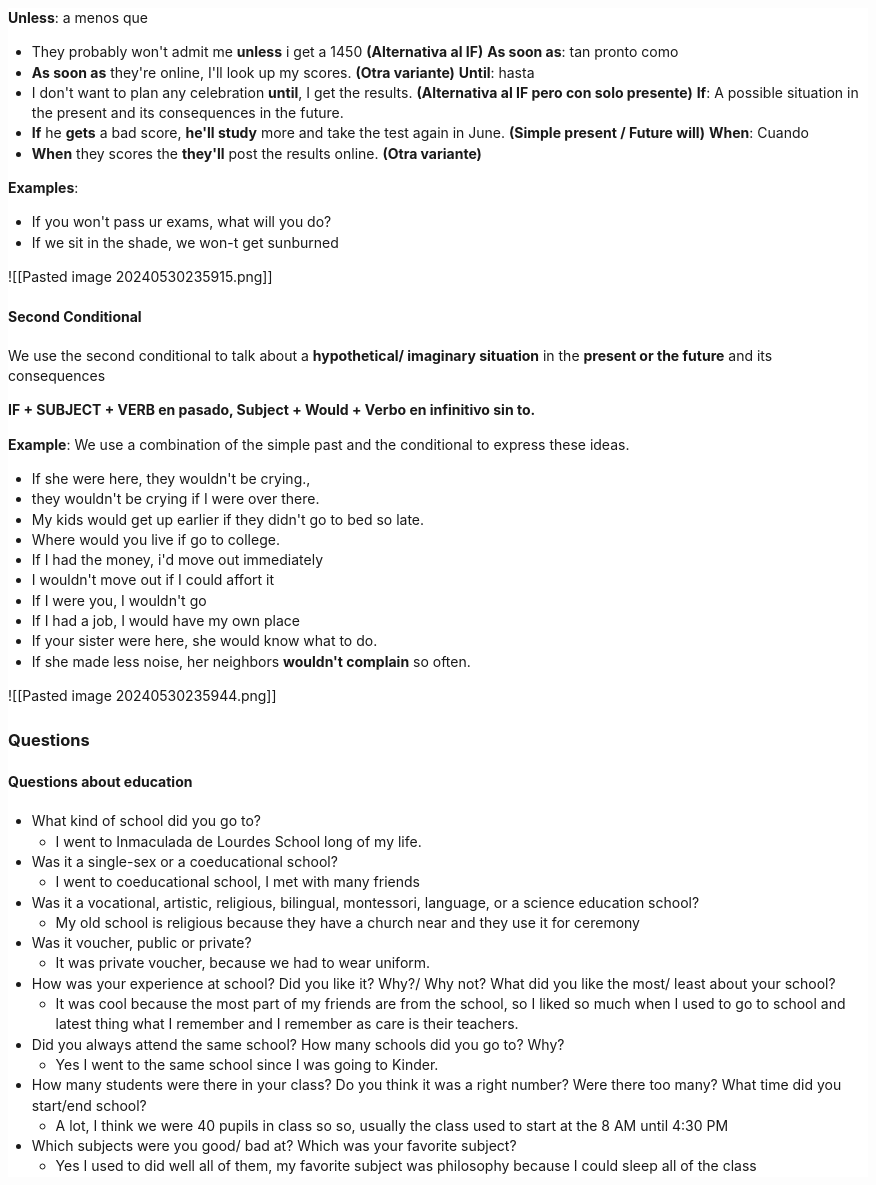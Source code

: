 **Unless**: a menos que
- They probably won't admit me **unless** i get a 1450 **(Alternativa al IF)**
**As soon as**: tan pronto como
- **As soon as** they're online, I'll look up my scores. **(Otra variante)**
**Until**: hasta
- I don't want to plan any celebration **until**, I get the results. **(Alternativa al IF pero con solo presente)**
**If**: A possible situation in the present and its consequences in the future.
- **If** he **gets** a bad score, **he'll study** more and take the test again in June. **(Simple present / Future will)**
**When**: Cuando
- **When** they scores the **they'll** post the results online. **(Otra variante)**

**Examples**: 
- If you won't pass ur exams, what will you do?
- If we sit in the shade, we won-t get sunburned

![[Pasted image 20240530235915.png]]
#### Second Conditional
We use the second conditional to talk about a **hypothetical/ imaginary situation** in the **present or the future** and its consequences

**IF + SUBJECT + VERB en pasado, Subject + Would + Verbo en infinitivo sin to.**

**Example**: 
We use a combination of the simple past and the conditional to express these ideas. 
- If she were here, they wouldn't be crying., 
- they wouldn't be crying if I were over there.
- My kids would get up earlier if they didn't go to bed so late.
- Where would you live if go to college.
- If I had the money, i'd move out immediately
- I wouldn't move out if I could affort it
- If I were you, I wouldn't go
- If I had a job, I would have my own place 
- If your sister were here, she would know what to do.
- If she made less noise, her neighbors **wouldn't complain** so often.

![[Pasted image 20240530235944.png]]


### Questions
#### Questions about education
- What kind of school did you go to?
	- I went to Inmaculada de Lourdes School long of my life.
- Was it a single-sex or a coeducational school?
	- I went to coeducational school, I met with many friends
- Was it a vocational, artistic, religious, bilingual, montessori, language, or a science education school?
	- My old school is religious because they have a church near and they use it for ceremony
- Was it voucher, public or private?
	- It was private voucher, because we had to wear uniform.
- How was your experience at school? Did you like it? Why?/ Why not? What did you like the most/ least about your school?
	- It was cool because the most part of my friends are from the school, so I liked so much when I used to go to school and latest thing what I remember and I remember as care is their teachers.
- Did you always attend the same school? How many schools did you go to? Why?
	-  Yes I went to the same school since I was going to Kinder.
- How many students were there in your class? Do you think it was a right number? Were there too many? What time did you start/end school?
	- A lot, I think we were 40 pupils in class so so, usually the class used to start at the 8 AM until 4:30 PM 
- Which subjects were you good/ bad at? Which was your favorite subject?
	- Yes I used to did well all of them, my favorite subject was philosophy because I could sleep all of the class